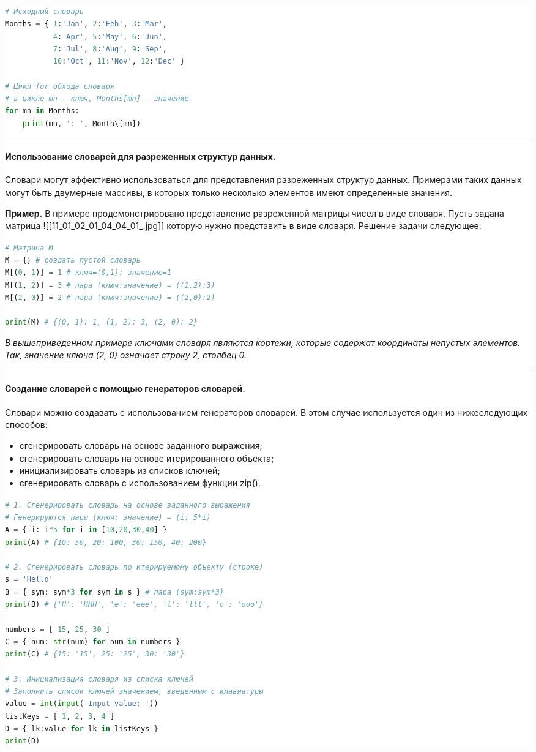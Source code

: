 ```python
# Исходный словарь
Months = { 1:'Jan', 2:'Feb', 3:'Mar',
           4:'Apr', 5:'May', 6:'Jun',
           7:'Jul', 8:'Aug', 9:'Sep',
           10:'Oct', 11:'Nov', 12:'Dec' }

# Цикл for обхода словаря
# в цикле mn - ключ, Months[mn] - значение
for mn in Months:
    print(mn, ': ', Month\[mn])
```
___
#### Использование словарей для разреженных структур данных.
Словари могут эффективно использоваться для представления разреженных структур данных. Примерами таких данных могут быть двумерные массивы, в которых только несколько элементов имеют определенные значения.

**Пример.** В примере продемонстрировано представление разреженной матрицы чисел в виде словаря. Пусть задана матрица
![[11_01_02_01_04_04_01_.jpg]]
которую нужно представить в виде словаря. Решение задачи следующее:
```python
# Матрица M
M = {} # создать пустой словарь
M[(0, 1)] = 1 # ключ=(0,1): значение=1
M[(1, 2)] = 3 # пара (ключ:значение) = ((1,2):3)
M[(2, 0)] = 2 # пара (ключ:значение) = ((2,0):2)

print(M) # {(0, 1): 1, (1, 2): 3, (2, 0): 2}
```
*В вышеприведенном примере ключами словаря являются кортежи, которые содержат координаты непустых элементов. Так, значение ключа (2, 0) означает строку 2, столбец 0.*
___
#### Создание словарей с помощью генераторов словарей.
Словари можно создавать с использованием генераторов словарей. В этом случае используется один из нижеследующих способов:

-   сгенерировать словарь на основе заданного выражения;
-   сгенерировать словарь на основе итерированного объекта;
-   инициализировать словарь из списков ключей;
-   сгенерировать словарь с использованием функции zip().
```python
# 1. Сгенерировать словарь на основе заданного выражения
# Генерируются пары (ключ: значение) = (i: 5*i)
A = { i: i*5 for i in [10,20,30,40] }
print(A) # {10: 50, 20: 100, 30: 150, 40: 200}

# 2. Сгенерировать словарь по итерируемому объекту (строке)
s = 'Hello'
B = { sym: sym*3 for sym in s } # пара (sym:sym*3)
print(B) # {'H': 'HHH', 'e': 'eee', 'l': 'lll', 'o': 'ooo'}

numbers = [ 15, 25, 30 ]
C = { num: str(num) for num in numbers }
print(C) # {15: '15', 25: '25', 30: '30'}

# 3. Инициализация словаря из списка ключей
# Заполнить список ключей значением, введенным с клавиатуры
value = int(input('Input value: '))
listKeys = [ 1, 2, 3, 4 ]
D = { lk:value for lk in listKeys }
print(D)
```
